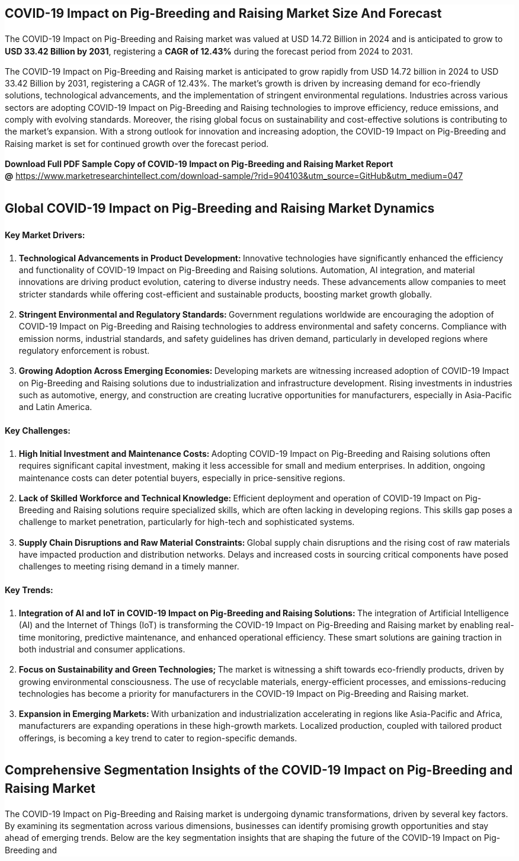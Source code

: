<h2>COVID-19 Impact on Pig-Breeding and Raising Market Size And Forecast</h2><p>The COVID-19 Impact on Pig-Breeding and Raising market was valued at USD 14.72 Billion in 2024 and is anticipated to grow to <strong>USD 33.42 Billion by 2031</strong>, registering a <strong>CAGR of 12.43%</strong> during the forecast period from 2024 to 2031.</p><p>The COVID-19 Impact on Pig-Breeding and Raising market is anticipated to grow rapidly from USD 14.72 billion in 2024 to USD 33.42 Billion by 2031, registering a CAGR of 12.43%. The market’s growth is driven by increasing demand for eco-friendly solutions, technological advancements, and the implementation of stringent environmental regulations. Industries across various sectors are adopting COVID-19 Impact on Pig-Breeding and Raising technologies to improve efficiency, reduce emissions, and comply with evolving standards. Moreover, the rising global focus on sustainability and cost-effective solutions is contributing to the market’s expansion. With a strong outlook for innovation and increasing adoption, the COVID-19 Impact on Pig-Breeding and Raising market is set for continued growth over the forecast period.</p><p><strong>Download Full PDF Sample Copy of COVID-19 Impact on Pig-Breeding and Raising Market Report @</strong>&nbsp;<a href="https://www.marketresearchintellect.com/download-sample/?rid=904103&amp;utm_source=GitHub&amp;utm_medium=047">https://www.marketresearchintellect.com/download-sample/?rid=904103&amp;utm_source=GitHub&amp;utm_medium=047</a></p><h2>Global COVID-19 Impact on Pig-Breeding and Raising Market Dynamics</h2><h4><strong>Key Market Drivers:</strong></h4><ol><li><p><strong>Technological Advancements in Product Development:&nbsp;</strong>Innovative technologies have significantly enhanced the efficiency and functionality of COVID-19 Impact on Pig-Breeding and Raising solutions. Automation, AI integration, and material innovations are driving product evolution, catering to diverse industry needs. These advancements allow companies to meet stricter standards while offering cost-efficient and sustainable products, boosting market growth globally.</p></li><li><p><strong>Stringent Environmental and Regulatory Standards:&nbsp;</strong>Government regulations worldwide are encouraging the adoption of COVID-19 Impact on Pig-Breeding and Raising technologies to address environmental and safety concerns. Compliance with emission norms, industrial standards, and safety guidelines has driven demand, particularly in developed regions where regulatory enforcement is robust.</p></li><li><p><strong>Growing Adoption Across Emerging Economies:&nbsp;</strong>Developing markets are witnessing increased adoption of COVID-19 Impact on Pig-Breeding and Raising solutions due to industrialization and infrastructure development. Rising investments in industries such as automotive, energy, and construction are creating lucrative opportunities for manufacturers, especially in Asia-Pacific and Latin America.</p></li></ol><h4><strong>Key Challenges:</strong></h4><ol><li><p><strong>High Initial Investment and Maintenance Costs:&nbsp;</strong>Adopting COVID-19 Impact on Pig-Breeding and Raising solutions often requires significant capital investment, making it less accessible for small and medium enterprises. In addition, ongoing maintenance costs can deter potential buyers, especially in price-sensitive regions.</p></li><li><p><strong>Lack of Skilled Workforce and Technical Knowledge:&nbsp;</strong>Efficient deployment and operation of COVID-19 Impact on Pig-Breeding and Raising solutions require specialized skills, which are often lacking in developing regions. This skills gap poses a challenge to market penetration, particularly for high-tech and sophisticated systems.</p></li><li><p><strong>Supply Chain Disruptions and Raw Material Constraints:&nbsp;</strong>Global supply chain disruptions and the rising cost of raw materials have impacted production and distribution networks. Delays and increased costs in sourcing critical components have posed challenges to meeting rising demand in a timely manner.</p></li></ol><h4><strong>Key Trends:</strong></h4><ol><li><p><strong>Integration of AI and IoT in COVID-19 Impact on Pig-Breeding and Raising Solutions:&nbsp;</strong>The integration of Artificial Intelligence (AI) and the Internet of Things (IoT) is transforming the COVID-19 Impact on Pig-Breeding and Raising market by enabling real-time monitoring, predictive maintenance, and enhanced operational efficiency. These smart solutions are gaining traction in both industrial and consumer applications.</p></li><li><p><strong>Focus on Sustainability and Green Technologies;&nbsp;</strong>The market is witnessing a shift towards eco-friendly products, driven by growing environmental consciousness. The use of recyclable materials, energy-efficient processes, and emissions-reducing technologies has become a priority for manufacturers in the COVID-19 Impact on Pig-Breeding and Raising market.</p></li><li><p><strong>Expansion in Emerging Markets:&nbsp;</strong>With urbanization and industrialization accelerating in regions like Asia-Pacific and Africa, manufacturers are expanding operations in these high-growth markets. Localized production, coupled with tailored product offerings, is becoming a key trend to cater to region-specific demands.</p></li></ol><div class="article-main__content" data-test-id="publishing-text-block"><h2>Comprehensive Segmentation Insights of the COVID-19 Impact on Pig-Breeding and Raising Market</h2><p>The COVID-19 Impact on Pig-Breeding and Raising market is undergoing dynamic transformations, driven by several key factors. By examining its segmentation across various dimensions, businesses can identify promising growth opportunities and stay ahead of emerging trends. Below are the key segmentation insights that are shaping the future of the COVID-19 Impact on Pig-Breeding and